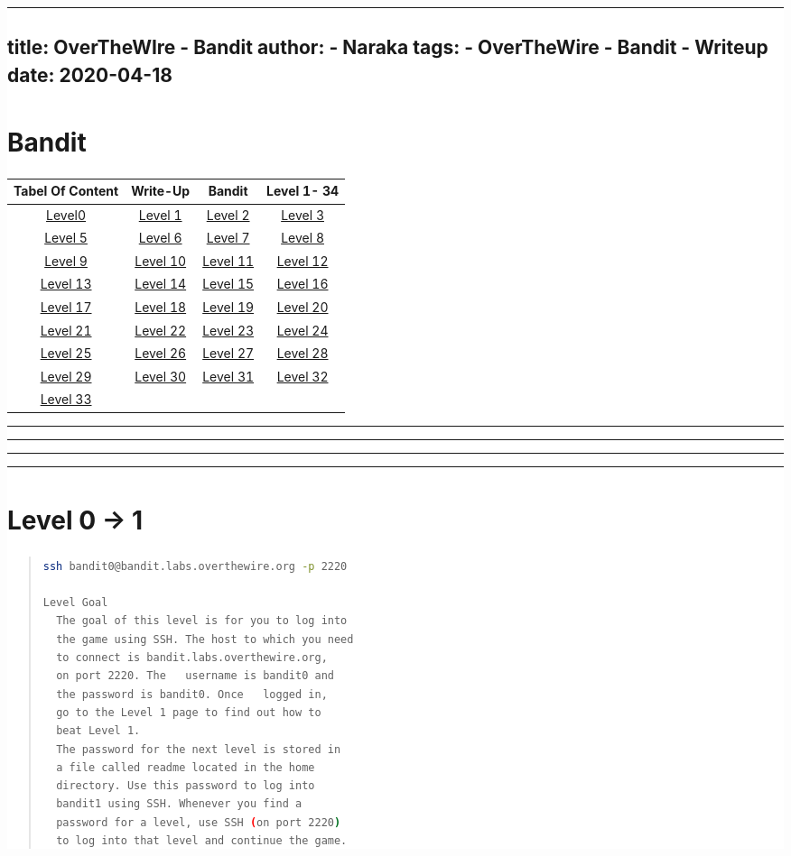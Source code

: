 
---
title: OverTheWIre - Bandit
author:
    - Naraka
tags:
    - OverTheWire
    - Bandit
    - Writeup
date: 2020-04-18
---

# Bandit

|<a name="TableOfContent"></a>Tabel Of Content|Write-Up | Bandit		  |  Level 1- 34   |
| :-------:|:-------------:| :-------------:|:-------------:|
|[Level0](#Level0)| [Level 1](#Level1) | [Level 2](#Level2) | [Level 3](#Level1) | [Level 4](#Level4)|
| [Level 5](#Level5) | [Level 6](#Level6) | [Level 7](#Level7) | [Level 8](#Level8)|
| [Level 9](#Level9) | [Level 10](#Level10) | [Level 11](#Level11) | [Level 12](#Level12)|
| [Level 13](#Level13) | [Level 14](#Level14) | [Level 15](#Level15) | [Level 16](#Level16)|
| [Level 17](#Level17) | [Level 18](#Level18) | [Level 19](#Level19) | [Level 20](#Level20)|
| [Level 21](#Level21) | [Level 22](#Level22) | [Level 23](#Level23) | [Level 24](#Level24)|
| [Level 25](#Level25) | [Level 26](#Level26) | [Level 27](#Level27) | [Level 28](#Level28)|
| [Level 29](#Level29) | [Level 30](#Level30) | [Level 31](#Level31) | [Level 32](#Level32)|
| [Level 33](#Level33) |  |  |  |

_________________
_________________

~~~~~~~~~~~~~~~~~
~~~~~~~~~~~~~~~~~
_________________
_________________

# <a name="Level0"></a>Level 0 -> 1

> ```bash
> ssh bandit0@bandit.labs.overthewire.org -p 2220
> 
> Level Goal
> 	The goal of this level is for you to log into
> 	the game using SSH. The host to which you need
> 	to connect is bandit.labs.overthewire.org,
> 	on port 2220. The 	username is bandit0 and
> 	the password is bandit0. Once 	logged in,
> 	go to the Level 1 page to find out how to
> 	beat Level 1.
> 	The password for the next level is stored in
> 	a file called readme located in the home
> 	directory. Use this password to log into
> 	bandit1 using SSH. Whenever you find a
> 	password for a level, use SSH (on port 2220)
> 	to log into that level and continue the game.
> ```
